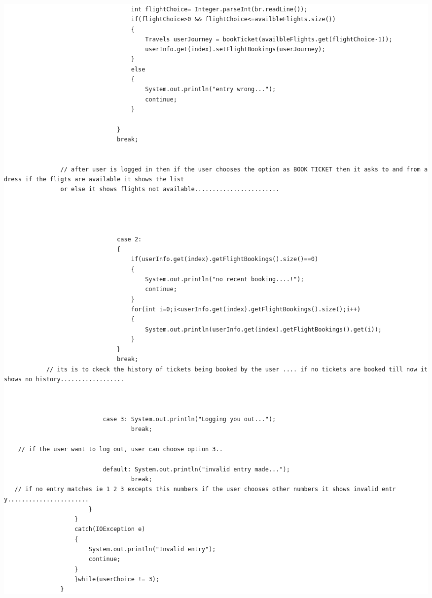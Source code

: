 										int flightChoice= Integer.parseInt(br.readLine());
										if(flightChoice>0 && flightChoice<=availbleFlights.size())
										{
											Travels userJourney = bookTicket(availbleFlights.get(flightChoice-1));
											userInfo.get(index).setFlightBookings(userJourney);
										}
										else 
										{
											System.out.println("entry wrong...");
											continue;
										}
									
									}
									break;
                                                                        
                                                                        
                    // after user is logged in then if the user chooses the option as BOOK TICKET then it asks to and from adress if the fligts are available it shows the list
                    or else it shows flights not available........................
                    
                    
                    
                    
									case 2: 
									{
										if(userInfo.get(index).getFlightBookings().size()==0) 
										{
											System.out.println("no recent booking....!");
											continue;
										}
										for(int i=0;i<userInfo.get(index).getFlightBookings().size();i++) 
										{
											System.out.println(userInfo.get(index).getFlightBookings().get(i));
										}
									}
									break;
                // its is to ckeck the history of tickets being booked by the user .... if no tickets are booked till now it shows no history..................
        
        
        
								case 3:	System.out.println("Logging you out..."); 
										break;
        
		// if the user want to log out, user can choose option 3.. 
        
								default: System.out.println("invalid entry made...");
										break;
       // if no entry matches ie 1 2 3 excepts this numbers if the user chooses other numbers it shows invalid entry.......................
							}
						}
						catch(IOException e) 
						{
							System.out.println("Invalid entry"); 
							continue;
						}
						}while(userChoice != 3);
					}
					